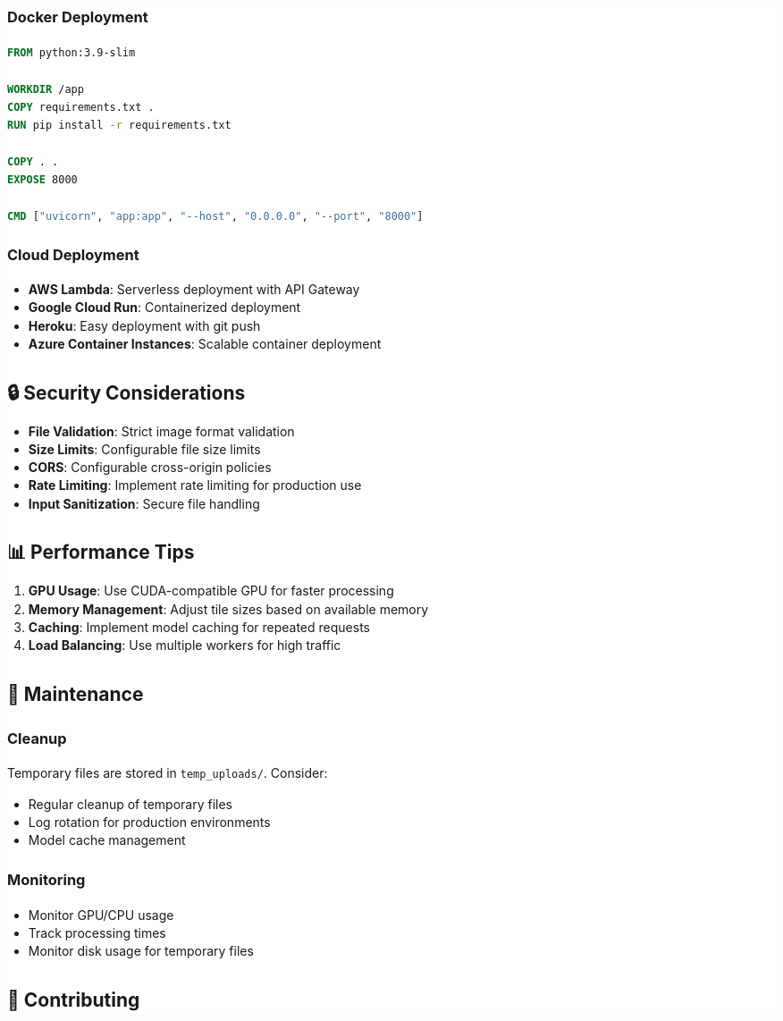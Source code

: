 ### Docker Deployment
```dockerfile
FROM python:3.9-slim

WORKDIR /app
COPY requirements.txt .
RUN pip install -r requirements.txt

COPY . .
EXPOSE 8000

CMD ["uvicorn", "app:app", "--host", "0.0.0.0", "--port", "8000"]
```

### Cloud Deployment
- **AWS Lambda**: Serverless deployment with API Gateway
- **Google Cloud Run**: Containerized deployment
- **Heroku**: Easy deployment with git push
- **Azure Container Instances**: Scalable container deployment

## 🔒 Security Considerations

- **File Validation**: Strict image format validation
- **Size Limits**: Configurable file size limits
- **CORS**: Configurable cross-origin policies
- **Rate Limiting**: Implement rate limiting for production use
- **Input Sanitization**: Secure file handling

## 📊 Performance Tips

1. **GPU Usage**: Use CUDA-compatible GPU for faster processing
2. **Memory Management**: Adjust tile sizes based on available memory
3. **Caching**: Implement model caching for repeated requests
4. **Load Balancing**: Use multiple workers for high traffic

## 🧹 Maintenance

### Cleanup
Temporary files are stored in `temp_uploads/`. Consider:
- Regular cleanup of temporary files
- Log rotation for production environments
- Model cache management

### Monitoring
- Monitor GPU/CPU usage
- Track processing times
- Monitor disk usage for temporary files

## 🤝 Contributing
